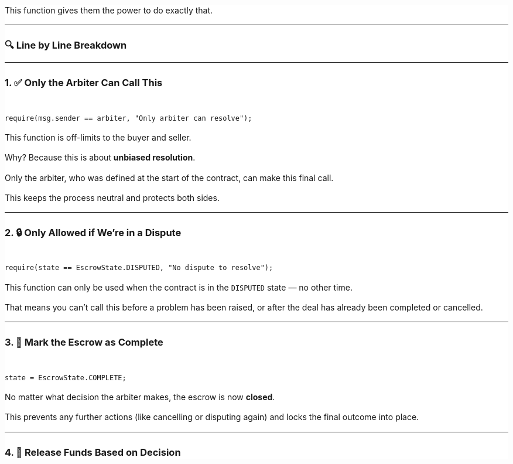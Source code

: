 This function gives them the power to do exactly that.

---

### 🔍 Line by Line Breakdown

---

### 1. ✅ Only the Arbiter Can Call This

```solidity

require(msg.sender == arbiter, "Only arbiter can resolve");

```

This function is off-limits to the buyer and seller.

Why? Because this is about **unbiased resolution**.

Only the arbiter, who was defined at the start of the contract, can make this final call.

This keeps the process neutral and protects both sides.

---

### 2. 🔒 Only Allowed if We’re in a Dispute

```solidity

require(state == EscrowState.DISPUTED, "No dispute to resolve");

```

This function can only be used when the contract is in the `DISPUTED` state — no other time.

That means you can’t call this before a problem has been raised, or after the deal has already been completed or cancelled.

---

### 3. 🏁 Mark the Escrow as Complete

```solidity

state = EscrowState.COMPLETE;

```

No matter what decision the arbiter makes, the escrow is now **closed**.

This prevents any further actions (like cancelling or disputing again) and locks the final outcome into place.

---

### 4. 💸 Release Funds Based on Decision
